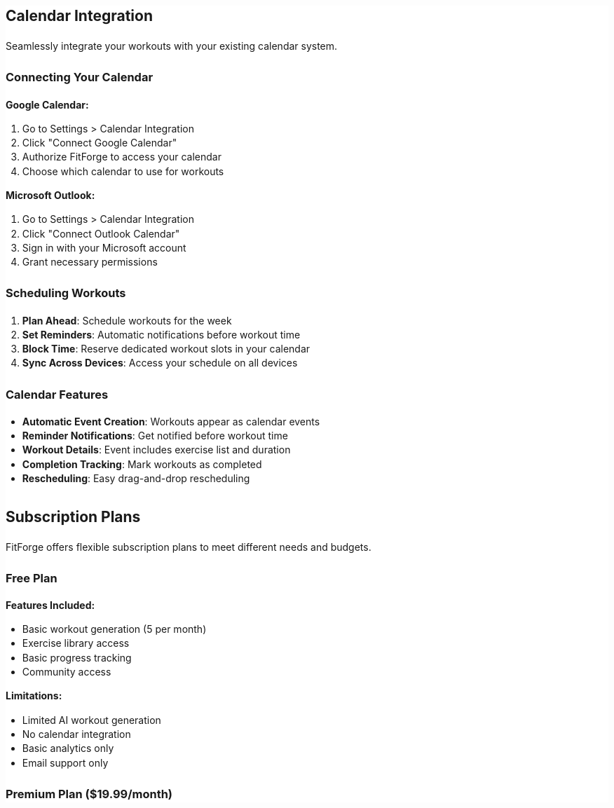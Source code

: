 ## Calendar Integration

Seamlessly integrate your workouts with your existing calendar system.

### Connecting Your Calendar

**Google Calendar:**
1. Go to Settings > Calendar Integration
2. Click "Connect Google Calendar"
3. Authorize FitForge to access your calendar
4. Choose which calendar to use for workouts

**Microsoft Outlook:**
1. Go to Settings > Calendar Integration
2. Click "Connect Outlook Calendar"
3. Sign in with your Microsoft account
4. Grant necessary permissions

### Scheduling Workouts

1. **Plan Ahead**: Schedule workouts for the week
2. **Set Reminders**: Automatic notifications before workout time
3. **Block Time**: Reserve dedicated workout slots in your calendar
4. **Sync Across Devices**: Access your schedule on all devices

### Calendar Features

- **Automatic Event Creation**: Workouts appear as calendar events
- **Reminder Notifications**: Get notified before workout time
- **Workout Details**: Event includes exercise list and duration
- **Completion Tracking**: Mark workouts as completed
- **Rescheduling**: Easy drag-and-drop rescheduling

## Subscription Plans

FitForge offers flexible subscription plans to meet different needs and budgets.

### Free Plan

**Features Included:**
- Basic workout generation (5 per month)
- Exercise library access
- Basic progress tracking
- Community access

**Limitations:**
- Limited AI workout generation
- No calendar integration
- Basic analytics only
- Email support only

### Premium Plan ($19.99/month)
